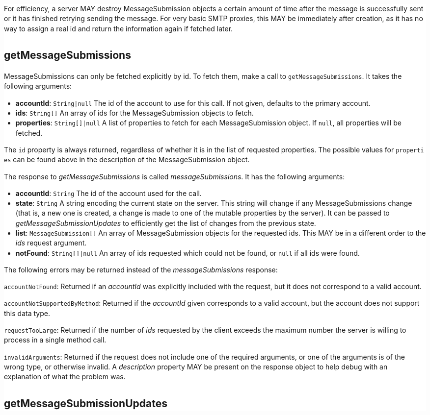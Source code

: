 For efficiency, a server MAY destroy MessageSubmission objects a certain amount of time after the message is successfully sent or it has finished retrying sending the message. For very basic SMTP proxies, this MAY be immediately after creation, as it has no way to assign a real id and return the information again if fetched later.

## getMessageSubmissions

MessageSubmissions can only be fetched explicitly by id. To fetch them, make a call to `getMessageSubmissions`. It takes the following arguments:

- **accountId**: `String|null`
  The id of the account to use for this call. If not given, defaults to the primary account.
- **ids**: `String[]`
  An array of ids for the MessageSubmission objects to fetch.
- **properties**: `String[]|null`
  A list of properties to fetch for each MessageSubmission object. If `null`, all properties will be fetched.

The `id` property is always returned, regardless of whether it is in the list of requested properties. The possible values for `properties` can be found above in the description of the MessageSubmission object.

The response to *getMessageSubmissions* is called *messageSubmissions*. It has the following arguments:

- **accountId**: `String`
  The id of the account used for the call.
- **state**: `String`
  A string encoding the current state on the server. This string will change
  if any MessageSubmissions change (that is, a new one is created, a change is made to one of the mutable properties by the server). It can be passed to *getMessageSubmissionUpdates* to efficiently get the list of changes from the previous state.
- **list**: `MessageSubmission[]`
  An array of MessageSubmission objects for the requested ids. This MAY be in a different order to the *ids* request argument.
- **notFound**: `String[]|null`
  An array of ids requested which could not be found, or `null` if all ids were
  found.

The following errors may be returned instead of the *messageSubmissions* response:

`accountNotFound`: Returned if an *accountId* was explicitly included with the request, but it does not correspond to a valid account.

`accountNotSupportedByMethod`: Returned if the *accountId* given corresponds to a valid account, but the account does not support this data type.

`requestTooLarge`: Returned if the number of *ids* requested by the client exceeds the maximum number the server is willing to process in a single method call.

`invalidArguments`: Returned if the request does not include one of the required arguments, or one of the arguments is of the wrong type, or otherwise invalid. A *description* property MAY be present on the response object to help debug with an explanation of what the problem was.

## getMessageSubmissionUpdates
